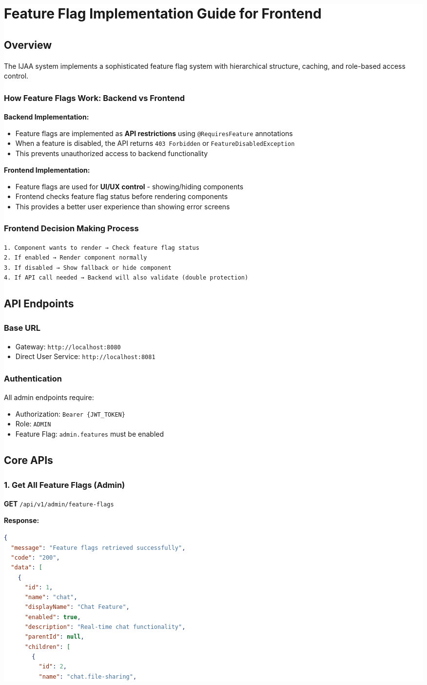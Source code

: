 # Feature Flag Implementation Guide for Frontend

## Overview

The IJAA system implements a sophisticated feature flag system with hierarchical structure, caching, and role-based access control.

### How Feature Flags Work: Backend vs Frontend

**Backend Implementation:**
- Feature flags are implemented as **API restrictions** using `@RequiresFeature` annotations
- When a feature is disabled, the API returns `403 Forbidden` or `FeatureDisabledException`
- This prevents unauthorized access to backend functionality

**Frontend Implementation:**
- Feature flags are used for **UI/UX control** - showing/hiding components
- Frontend checks feature flag status before rendering components
- This provides a better user experience than showing error screens

### Frontend Decision Making Process

```
1. Component wants to render → Check feature flag status
2. If enabled → Render component normally
3. If disabled → Show fallback or hide component
4. If API call needed → Backend will also validate (double protection)
```

## API Endpoints

### Base URL
- Gateway: `http://localhost:8080`
- Direct User Service: `http://localhost:8081`

### Authentication
All admin endpoints require:
- Authorization: `Bearer {JWT_TOKEN}`
- Role: `ADMIN`
- Feature Flag: `admin.features` must be enabled

## Core APIs

### 1. Get All Feature Flags (Admin)
**GET** `/api/v1/admin/feature-flags`

**Response:**
```json
{
  "message": "Feature flags retrieved successfully",
  "code": "200",
  "data": [
    {
      "id": 1,
      "name": "chat",
      "displayName": "Chat Feature",
      "enabled": true,
      "description": "Real-time chat functionality",
      "parentId": null,
      "children": [
        {
          "id": 2,
          "name": "chat.file-sharing",
```